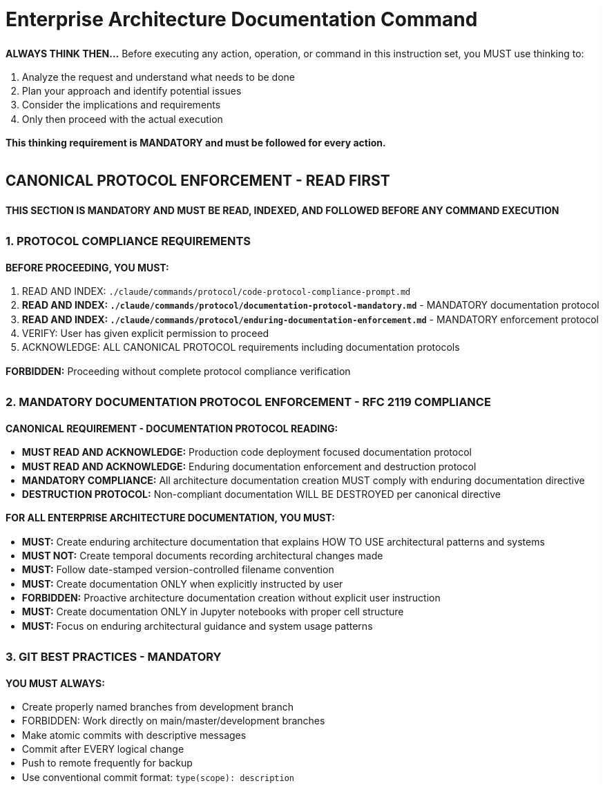 # Enterprise Architecture Documentation Command

**ALWAYS THINK THEN...** Before executing any action, operation, or command in this instruction set, you MUST use thinking to:
1. Analyze the request and understand what needs to be done
2. Plan your approach and identify potential issues
3. Consider the implications and requirements
4. Only then proceed with the actual execution

**This thinking requirement is MANDATORY and must be followed for every action.**



## CANONICAL PROTOCOL ENFORCEMENT - READ FIRST

**THIS SECTION IS MANDATORY AND MUST BE READ, INDEXED, AND FOLLOWED BEFORE ANY COMMAND EXECUTION**

### 1. PROTOCOL COMPLIANCE REQUIREMENTS

**BEFORE PROCEEDING, YOU MUST:**
1. READ AND INDEX: `./claude/commands/protocol/code-protocol-compliance-prompt.md`
2. **READ AND INDEX: `./claude/commands/protocol/documentation-protocol-mandatory.md`** - MANDATORY documentation protocol
3. **READ AND INDEX: `./claude/commands/protocol/enduring-documentation-enforcement.md`** - MANDATORY enforcement protocol
4. VERIFY: User has given explicit permission to proceed
5. ACKNOWLEDGE: ALL CANONICAL PROTOCOL requirements including documentation protocols

**FORBIDDEN:** Proceeding without complete protocol compliance verification

### 2. MANDATORY DOCUMENTATION PROTOCOL ENFORCEMENT - RFC 2119 COMPLIANCE

**CANONICAL REQUIREMENT - DOCUMENTATION PROTOCOL READING:**
- **MUST READ AND ACKNOWLEDGE:** Production code deployment focused documentation protocol
- **MUST READ AND ACKNOWLEDGE:** Enduring documentation enforcement and destruction protocol
- **MANDATORY COMPLIANCE:** All architecture documentation creation MUST comply with enduring documentation directive
- **DESTRUCTION PROTOCOL:** Non-compliant documentation WILL BE DESTROYED per canonical directive

**FOR ALL ENTERPRISE ARCHITECTURE DOCUMENTATION, YOU MUST:**
- **MUST:** Create enduring architecture documentation that explains HOW TO USE architectural patterns and systems
- **MUST NOT:** Create temporal documents recording architectural changes made
- **MUST:** Follow date-stamped version-controlled filename convention
- **MUST:** Create documentation ONLY when explicitly instructed by user
- **FORBIDDEN:** Proactive architecture documentation creation without explicit user instruction
- **MUST:** Create documentation ONLY in Jupyter notebooks with proper cell structure
- **MUST:** Focus on enduring architectural guidance and system usage patterns

### 3. GIT BEST PRACTICES - MANDATORY

**YOU MUST ALWAYS:**
- Create properly named branches from development branch
- FORBIDDEN: Work directly on main/master/development branches
- Make atomic commits with descriptive messages
- Commit after EVERY logical change
- Push to remote frequently for backup
- Use conventional commit format: `type(scope): description`
